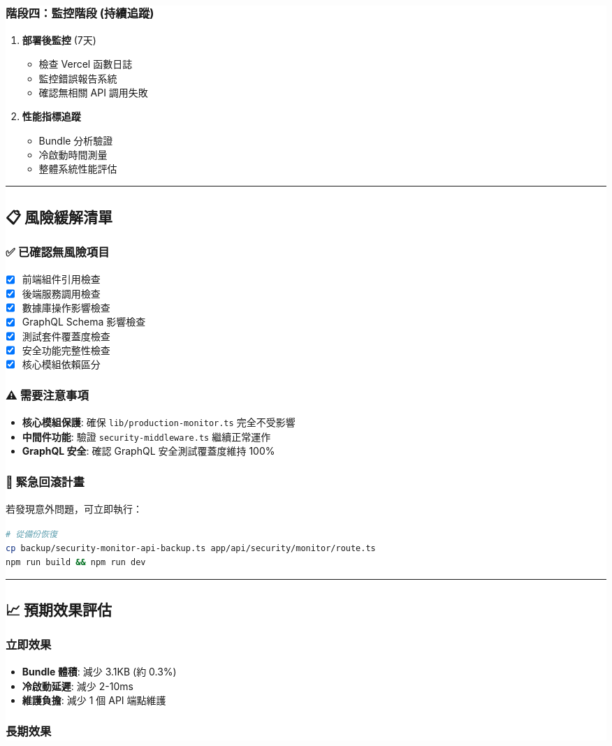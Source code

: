 ### 階段四：監控階段 (持續追蹤)

1. **部署後監控** (7天)
   - 檢查 Vercel 函數日誌
   - 監控錯誤報告系統
   - 確認無相關 API 調用失敗

2. **性能指標追蹤**
   - Bundle 分析驗證
   - 冷啟動時間測量
   - 整體系統性能評估

---

## 📋 風險緩解清單

### ✅ 已確認無風險項目

- [x] 前端組件引用檢查
- [x] 後端服務調用檢查
- [x] 數據庫操作影響檢查
- [x] GraphQL Schema 影響檢查
- [x] 測試套件覆蓋度檢查
- [x] 安全功能完整性檢查
- [x] 核心模組依賴區分

### ⚠️ 需要注意事項

- **核心模組保護**: 確保 `lib/production-monitor.ts` 完全不受影響
- **中間件功能**: 驗證 `security-middleware.ts` 繼續正常運作
- **GraphQL 安全**: 確認 GraphQL 安全測試覆蓋度維持 100%

### 🚨 緊急回滾計畫

若發現意外問題，可立即執行：

```bash
# 從備份恢復
cp backup/security-monitor-api-backup.ts app/api/security/monitor/route.ts
npm run build && npm run dev
```

---

## 📈 預期效果評估

### 立即效果

- **Bundle 體積**: 減少 3.1KB (約 0.3%)
- **冷啟動延遲**: 減少 2-10ms
- **維護負擔**: 減少 1 個 API 端點維護

### 長期效果
